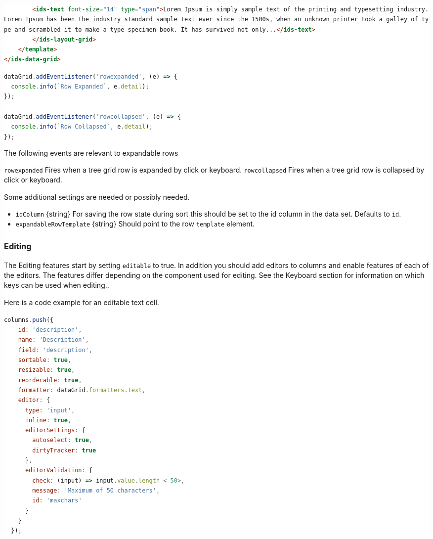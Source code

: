 ```html
        <ids-text font-size="14" type="span">Lorem Ipsum is simply sample text of the printing and typesetting industry. Lorem Ipsum has been the industry standard sample text ever since the 1500s, when an unknown printer took a galley of type and scrambled it to make a type specimen book. It has survived not only...</ids-text>
        </ids-layout-grid>
    </template>
</ids-data-grid>
```

```js
dataGrid.addEventListener('rowexpanded', (e) => {
  console.info(`Row Expanded`, e.detail);
});

dataGrid.addEventListener('rowcollapsed', (e) => {
  console.info(`Row Collapsed`, e.detail);
});
```

The following events are relevant to expandable rows

`rowexpanded` Fires when a tree grid row is expanded by click or keyboard.
`rowcollapsed` Fires when a tree grid row is collapsed by click or keyboard.

Some additional settings are needed or possibly needed.

- `idColumn` {string} For saving the row state during sort this should be set to the id column in the data set. Defaults to `id`.
- `expandableRowTemplate` {string} Should point to the row `template` element.

### Editing

The Editing features start by setting `editable` to true. In addition you should add editors to columns and enable features of each of the editors. The features differ depending on the component used for editing. See the Keyboard section for information on which keys can be used when editing..

Here is a code example for an editable text cell.

```js
columns.push({
    id: 'description',
    name: 'Description',
    field: 'description',
    sortable: true,
    resizable: true,
    reorderable: true,
    formatter: dataGrid.formatters.text,
    editor: {
      type: 'input',
      inline: true,
      editorSettings: {
        autoselect: true,
        dirtyTracker: true
      },
      editorValidation: {
        check: (input) => input.value.length < 50>,
        message: 'Maximum of 50 characters',
        id: 'maxchars'
      }
    }
  });
```
